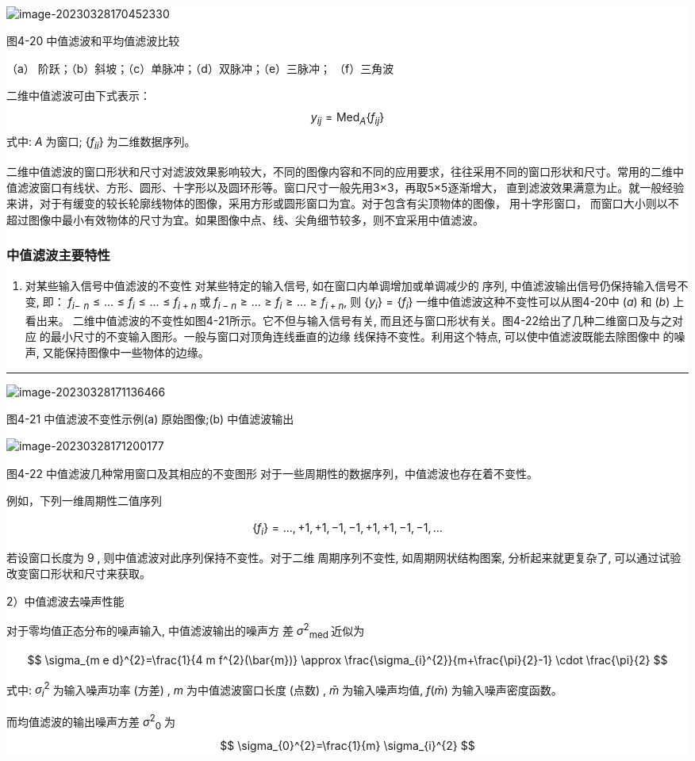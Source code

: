 ![image-20230328170452330](https://mypic-1312707183.cos.ap-nanjing.myqcloud.com/image-20230328170452330.png)

图4-20 中值滤波和平均值滤波比较

（a） 阶跃；（b）斜坡；（c）单脉冲；（d）双脉冲；（e）三脉冲； （f）三角波 

二维中值滤波可由下式表示： 
$$
y_{i j}=\operatorname{Med}_A\left\{f_{i j}\right\}
$$
式中: $A$ 为窗口; $\left\{f_{i i}\right\}$ 为二维数据序列。

二维中值滤波的窗口形状和尺寸对滤波效果影响较大，不同的图像内容和不同的应用要求，往往采用不同的窗口形状和尺寸。常用的二维中值滤波窗口有线状、方形、圆形、十字形以及圆环形等。窗口尺寸一般先用3×3，再取5×5逐渐增大， 直到滤波效果满意为止。就一般经验来讲，对于有缓变的较长轮廓线物体的图像，采用方形或圆形窗口为宜。对于包含有尖顶物体的图像， 用十字形窗口， 而窗口大小则以不超过图像中最小有效物体的尺寸为宜。如果图像中点、线、尖角细节较多，则不宜采用中值滤波。 

### 中值滤波主要特性

1) 对某些输入信号中值滤波的不变性
对某些特定的输入信号, 如在窗口内单调增加或单调减少的 序列, 中值滤波输出信号仍保持输入信号不变, 即： $f_{i-}$ ${ }_n \leq \ldots \leq f_i \leq \ldots \leq f_{i+n}$ 或 $f_{i-n} \geq \ldots \geq f_i \geq \ldots \geq f_{i+n}$, 则 $\left\{y_i\right\}=\left\{f_i\right\}$
一维中值滤波这种不变性可以从图4-20中 $(a)$ 和 $(b)$ 上看出来。 二维中值滤波的不变性如图4-21所示。它不但与输入信号有关, 而且还与窗口形状有关。图4-22给出了几种二维窗口及与之对应 的最小尺寸的不变输入图形。一般与窗口对顶角连线垂直的边缘 线保持不变性。利用这个特点, 可以使中值滤波既能去除图像中 的噪声, 又能保持图像中一些物体的边缘。

---

![image-20230328171136466](https://mypic-1312707183.cos.ap-nanjing.myqcloud.com/image-20230328171136466.png)

图4-21 中值滤波不变性示例(a) 原始图像;(b) 中值滤波输出 

![image-20230328171200177](https://mypic-1312707183.cos.ap-nanjing.myqcloud.com/image-20230328171200177.png)

图4-22 中值滤波几种常用窗口及其相应的不变图形 对于一些周期性的数据序列，中值滤波也存在着不变性。

例如，下列一维周期性二值序列

$$
\left\{f_{i}\right\}=\ldots,+1,+1,-1,-1,+1,+1,-1,-1, \ldots
$$

若设窗口长度为 9 , 则中值滤波对此序列保持不变性。对于二维 周期序列不变性, 如周期网状结构图案, 分析起来就更复杂了, 可以通过试验改变窗口形状和尺寸来获取。 

2）中值滤波去噪声性能

对于零均值正态分布的噪声输入, 中值滤波输出的噪声方 差 $\sigma^{2}{ }_{\text {med }}$ 近似为

$$
\sigma_{m e d}^{2}=\frac{1}{4 m f^{2}(\bar{m})} \approx \frac{\sigma_{i}^{2}}{m+\frac{\pi}{2}-1} \cdot \frac{\pi}{2}
$$

式中: $\sigma_{i}^{2}$ 为输入噪声功率 (方差) , $m$ 为中值滤波窗口长度 (点数) , $\bar{m}$ 为输入噪声均值, $f(\bar{m})$ 为输入噪声密度函数。 

而均值滤波的输出噪声方差 $\sigma^{2}{ }_{0}$ 为
$$
\sigma_{0}^{2}=\frac{1}{m} \sigma_{i}^{2}
$$
